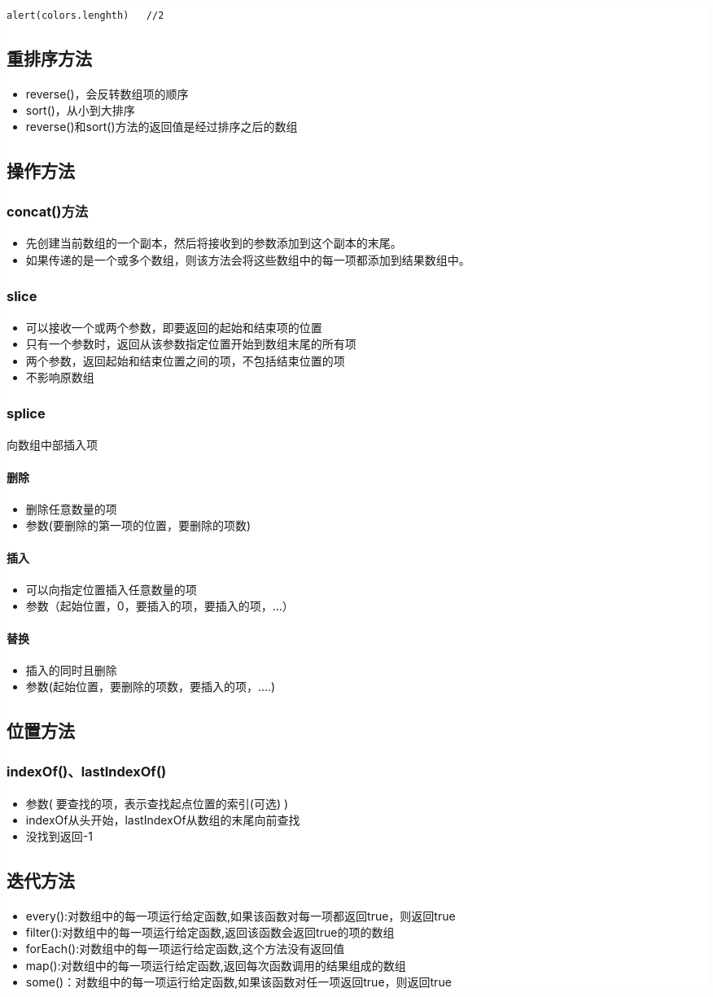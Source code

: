 ```
alert(colors.lenghth)   //2
```
## 重排序方法
- reverse()，会反转数组项的顺序
- sort()，从小到大排序
- reverse()和sort()方法的返回值是经过排序之后的数组

## 操作方法
### concat()方法
- 先创建当前数组的一个副本，然后将接收到的参数添加到这个副本的末尾。
- 如果传递的是一个或多个数组，则该方法会将这些数组中的每一项都添加到结果数组中。

### slice
- 可以接收一个或两个参数，即要返回的起始和结束项的位置
- 只有一个参数时，返回从该参数指定位置开始到数组末尾的所有项
- 两个参数，返回起始和结束位置之间的项，不包括结束位置的项
- 不影响原数组

### splice

向数组中部插入项

#### 删除
- 删除任意数量的项
- 参数(要删除的第一项的位置，要删除的项数)

#### 插入
- 可以向指定位置插入任意数量的项
- 参数（起始位置，0，要插入的项，要插入的项，...）

#### 替换
- 插入的同时且删除
- 参数(起始位置，要删除的项数，要插入的项，....)
 
## 位置方法

### indexOf()、lastIndexOf()
- 参数( 要查找的项，表示查找起点位置的索引(可选) )
- indexOf从头开始，lastIndexOf从数组的末尾向前查找
- 没找到返回-1

## 迭代方法

- every():对数组中的每一项运行给定函数,如果该函数对每一项都返回true，则返回true
- filter():对数组中的每一项运行给定函数,返回该函数会返回true的项的数组
- forEach():对数组中的每一项运行给定函数,这个方法没有返回值
- map():对数组中的每一项运行给定函数,返回每次函数调用的结果组成的数组
- some()：对数组中的每一项运行给定函数,如果该函数对任一项返回true，则返回true
